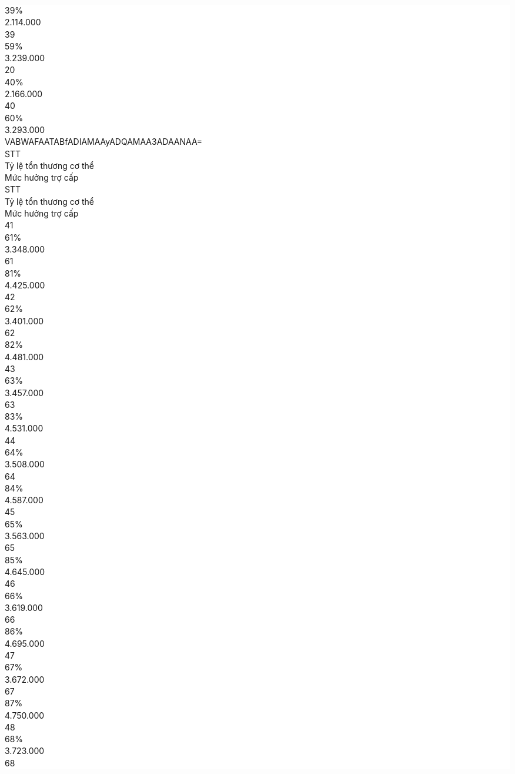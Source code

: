 39%    
2.114.000    
39    
59%    
3.239.000      
20    
40%    
2.166.000    
40    
60%    
3.293.000     
  VABWAFAATABfADIAMAAyADQAMAA3ADAANAA=    
STT    
Tỷ lệ tổn thương cơ thể    
Mức hưởng trợ cấp    
STT    
Tỷ lệ tổn thương cơ thể    
Mức hưởng trợ cấp      
41    
61%    
3.348.000    
61    
81%    
4.425.000      
42    
62%    
3.401.000    
62    
82%    
4.481.000      
43    
63%    
3.457.000    
63    
83%    
4.531.000      
44    
64%    
3.508.000    
64    
84%    
4.587.000      
45    
65%    
3.563.000    
65    
85%    
4.645.000      
46    
66%    
3.619.000    
66    
86%    
4.695.000      
47    
67%    
3.672.000    
67    
87%    
4.750.000      
48    
68%    
3.723.000    
68    